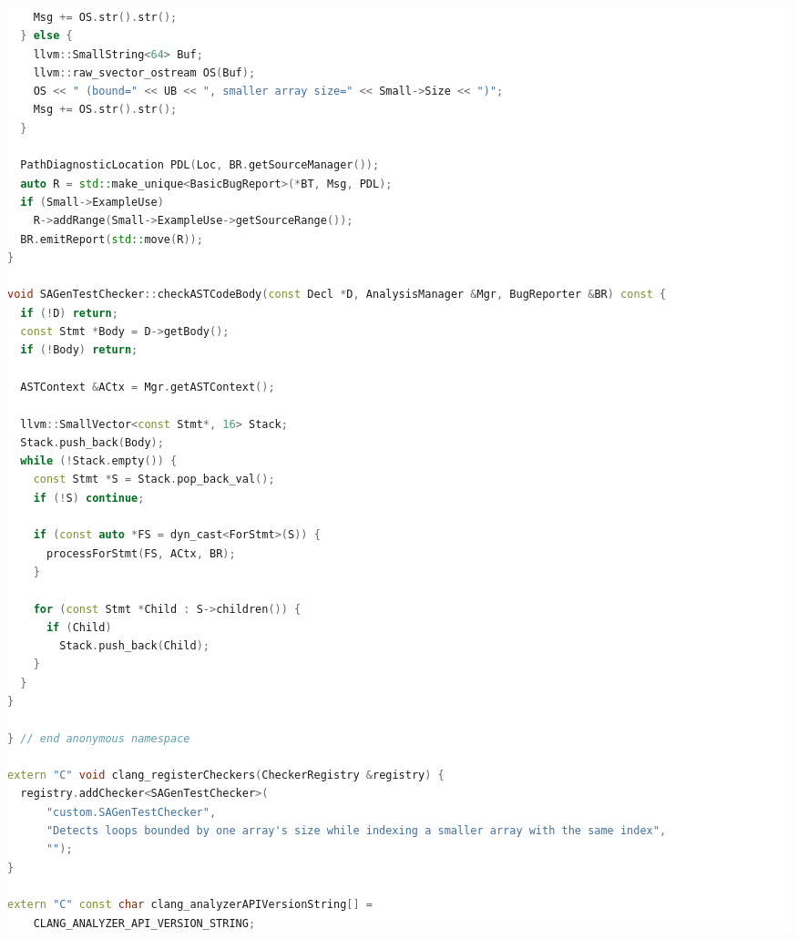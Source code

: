 ```cpp
    Msg += OS.str().str();
  } else {
    llvm::SmallString<64> Buf;
    llvm::raw_svector_ostream OS(Buf);
    OS << " (bound=" << UB << ", smaller array size=" << Small->Size << ")";
    Msg += OS.str().str();
  }

  PathDiagnosticLocation PDL(Loc, BR.getSourceManager());
  auto R = std::make_unique<BasicBugReport>(*BT, Msg, PDL);
  if (Small->ExampleUse)
    R->addRange(Small->ExampleUse->getSourceRange());
  BR.emitReport(std::move(R));
}

void SAGenTestChecker::checkASTCodeBody(const Decl *D, AnalysisManager &Mgr, BugReporter &BR) const {
  if (!D) return;
  const Stmt *Body = D->getBody();
  if (!Body) return;

  ASTContext &ACtx = Mgr.getASTContext();

  llvm::SmallVector<const Stmt*, 16> Stack;
  Stack.push_back(Body);
  while (!Stack.empty()) {
    const Stmt *S = Stack.pop_back_val();
    if (!S) continue;

    if (const auto *FS = dyn_cast<ForStmt>(S)) {
      processForStmt(FS, ACtx, BR);
    }

    for (const Stmt *Child : S->children()) {
      if (Child)
        Stack.push_back(Child);
    }
  }
}

} // end anonymous namespace

extern "C" void clang_registerCheckers(CheckerRegistry &registry) {
  registry.addChecker<SAGenTestChecker>(
      "custom.SAGenTestChecker",
      "Detects loops bounded by one array's size while indexing a smaller array with the same index",
      "");
}

extern "C" const char clang_analyzerAPIVersionString[] =
    CLANG_ANALYZER_API_VERSION_STRING;

```
